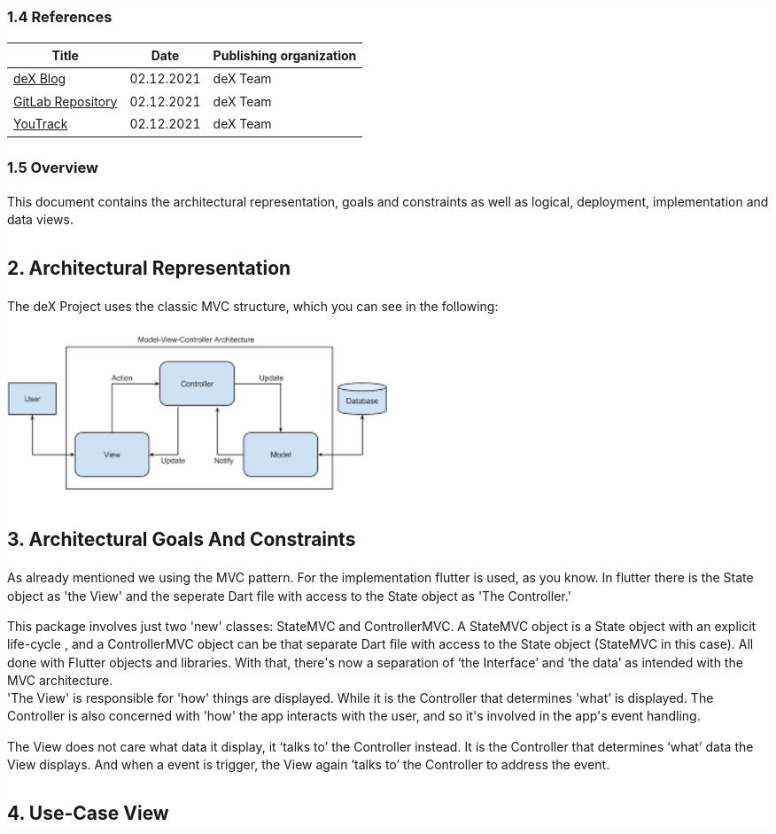 

### 1.4 References

| Title                                                                      | Date       | Publishing organization   |
| ---------------------------------------------------------------------------|:----------:| ------------------------- |
| [deX Blog](https://dexcards.wordpress.com)                                 | 02.12.2021 | deX Team  
| [GitLab Repository](https://gitlab.com/AlenaSutiagina/dex)                 | 02.12.2021 | deX Team  
| [YouTrack](https://dex-cards.myjetbrains.com/youtrack/agiles/121-2/current)| 02.12.2021 | deX Team  

### 1.5 Overview

This document contains the architectural representation, goals and constraints as well as logical, deployment, implementation and data views.

## 2. Architectural Representation

The deX Project uses the classic MVC structure, which you can see in the following:

<img src="MVC-pattern.png" alt="drawing" width="50%" />

## 3. Architectural Goals And Constraints

As already mentioned we using the MVC pattern. For the implementation flutter is used, as you know. In flutter there is the State object as 'the View' and the seperate Dart file with access to the State object as 'The Controller.'

This package involves just two 'new' classes: StateMVC and ControllerMVC. A StateMVC object is a State object with an explicit life-cycle , and a ControllerMVC object can be that separate Dart file with access to the State object (StateMVC in this case). All done with Flutter objects and libraries.
With that, there's now a separation of ‘the Interface’ and ‘the data’ as intended with the MVC architecture.  
'The View' is responsible for 'how' things are displayed. While it is the Controller that determines 'what’ is displayed. The Controller is also concerned with 'how' the app interacts with the user, and so it's involved in the app's event handling.

The View does not care what data it display, it ‘talks to’ the Controller instead. It is the Controller that determines ‘what’ data the View displays. And when a event is trigger, the View again ‘talks to’ the Controller to address the event. 


## 4. Use-Case View
